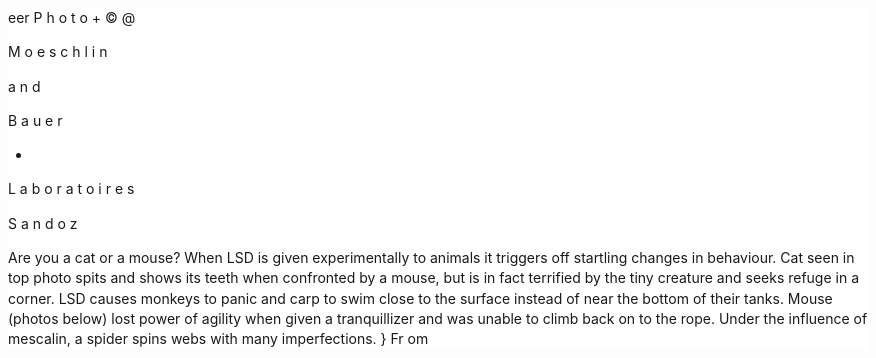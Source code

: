 eer 
P
h
o
t
o
+
©
@
 
M
o
e
s
c
h
l
i
n
 
a
n
d
 
B
a
u
e
r
 
- 
L
a
b
o
r
a
t
o
i
r
e
s
 
S
a
n
d
o
z
 
Are you a cat or a mouse? 
When LSD is given experimentally to animals it triggers off startling changes in behaviour. 
Cat seen in top photo spits and shows its teeth when confronted by a mouse, but is in fact 
terrified by the tiny creature and seeks refuge in a corner. LSD causes monkeys to panic 
and carp to swim close to the surface instead of near the bottom of their tanks. 
Mouse (photos below) lost power of agility when given a tranquillizer and was unable 
to climb back on to the rope. Under the influence of mescalin, a spider spins webs 
with many imperfections. } 
Fr
om
 